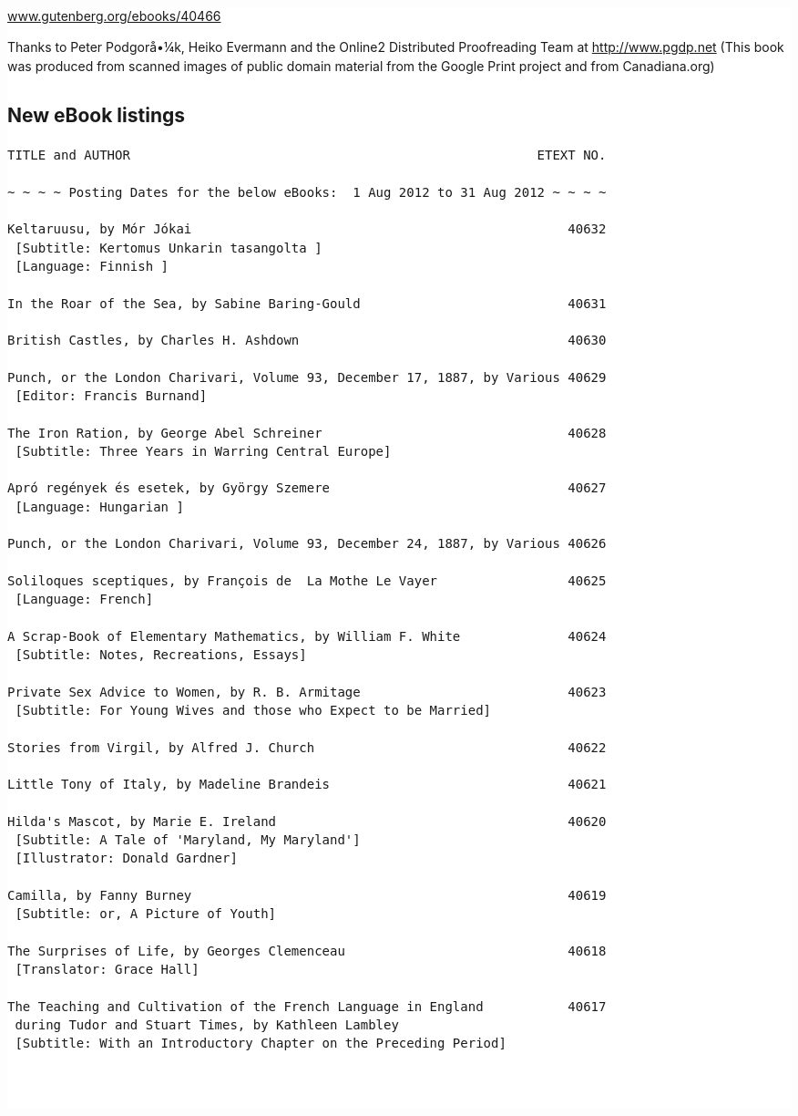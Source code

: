   www.gutenberg.org/ebooks/40466


Thanks to Peter Podgorå•¼k, Heiko Evermann and the Online2
Distributed Proofreading Team at http://www.pgdp.net (This book was
produced from scanned images of public domain material from the Google
Print project and from Canadiana.org)


## New eBook listings

<pre>
TITLE and AUTHOR                                                     ETEXT NO.

~ ~ ~ ~ Posting Dates for the below eBooks:  1 Aug 2012 to 31 Aug 2012 ~ ~ ~ ~

Keltaruusu, by Mór Jókai                                                 40632
 [Subtitle: Kertomus Unkarin tasangolta ]
 [Language: Finnish ]

In the Roar of the Sea, by Sabine Baring-Gould                           40631

British Castles, by Charles H. Ashdown                                   40630

Punch, or the London Charivari, Volume 93, December 17, 1887, by Various 40629
 [Editor: Francis Burnand]

The Iron Ration, by George Abel Schreiner                                40628
 [Subtitle: Three Years in Warring Central Europe]

Apró regények és esetek, by György Szemere                               40627
 [Language: Hungarian ]

Punch, or the London Charivari, Volume 93, December 24, 1887, by Various 40626

Soliloques sceptiques, by François de  La Mothe Le Vayer                 40625
 [Language: French]

A Scrap-Book of Elementary Mathematics, by William F. White              40624
 [Subtitle: Notes, Recreations, Essays]

Private Sex Advice to Women, by R. B. Armitage                           40623
 [Subtitle: For Young Wives and those who Expect to be Married]

Stories from Virgil, by Alfred J. Church                                 40622

Little Tony of Italy, by Madeline Brandeis                               40621

Hilda's Mascot, by Marie E. Ireland                                      40620
 [Subtitle: A Tale of 'Maryland, My Maryland']
 [Illustrator: Donald Gardner]

Camilla, by Fanny Burney                                                 40619
 [Subtitle: or, A Picture of Youth]

The Surprises of Life, by Georges Clemenceau                             40618
 [Translator: Grace Hall]

The Teaching and Cultivation of the French Language in England           40617
 during Tudor and Stuart Times, by Kathleen Lambley
 [Subtitle: With an Introductory Chapter on the Preceding Period]
